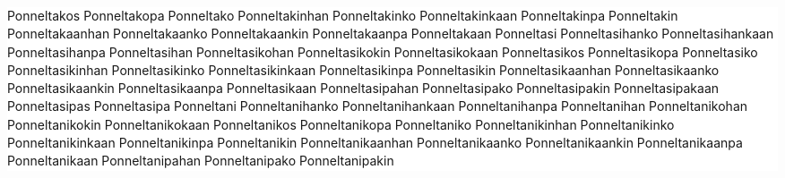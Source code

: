 Ponneltakos
Ponneltakopa
Ponneltako
Ponneltakinhan
Ponneltakinko
Ponneltakinkaan
Ponneltakinpa
Ponneltakin
Ponneltakaanhan
Ponneltakaanko
Ponneltakaankin
Ponneltakaanpa
Ponneltakaan
Ponneltasi
Ponneltasihanko
Ponneltasihankaan
Ponneltasihanpa
Ponneltasihan
Ponneltasikohan
Ponneltasikokin
Ponneltasikokaan
Ponneltasikos
Ponneltasikopa
Ponneltasiko
Ponneltasikinhan
Ponneltasikinko
Ponneltasikinkaan
Ponneltasikinpa
Ponneltasikin
Ponneltasikaanhan
Ponneltasikaanko
Ponneltasikaankin
Ponneltasikaanpa
Ponneltasikaan
Ponneltasipahan
Ponneltasipako
Ponneltasipakin
Ponneltasipakaan
Ponneltasipas
Ponneltasipa
Ponneltani
Ponneltanihanko
Ponneltanihankaan
Ponneltanihanpa
Ponneltanihan
Ponneltanikohan
Ponneltanikokin
Ponneltanikokaan
Ponneltanikos
Ponneltanikopa
Ponneltaniko
Ponneltanikinhan
Ponneltanikinko
Ponneltanikinkaan
Ponneltanikinpa
Ponneltanikin
Ponneltanikaanhan
Ponneltanikaanko
Ponneltanikaankin
Ponneltanikaanpa
Ponneltanikaan
Ponneltanipahan
Ponneltanipako
Ponneltanipakin